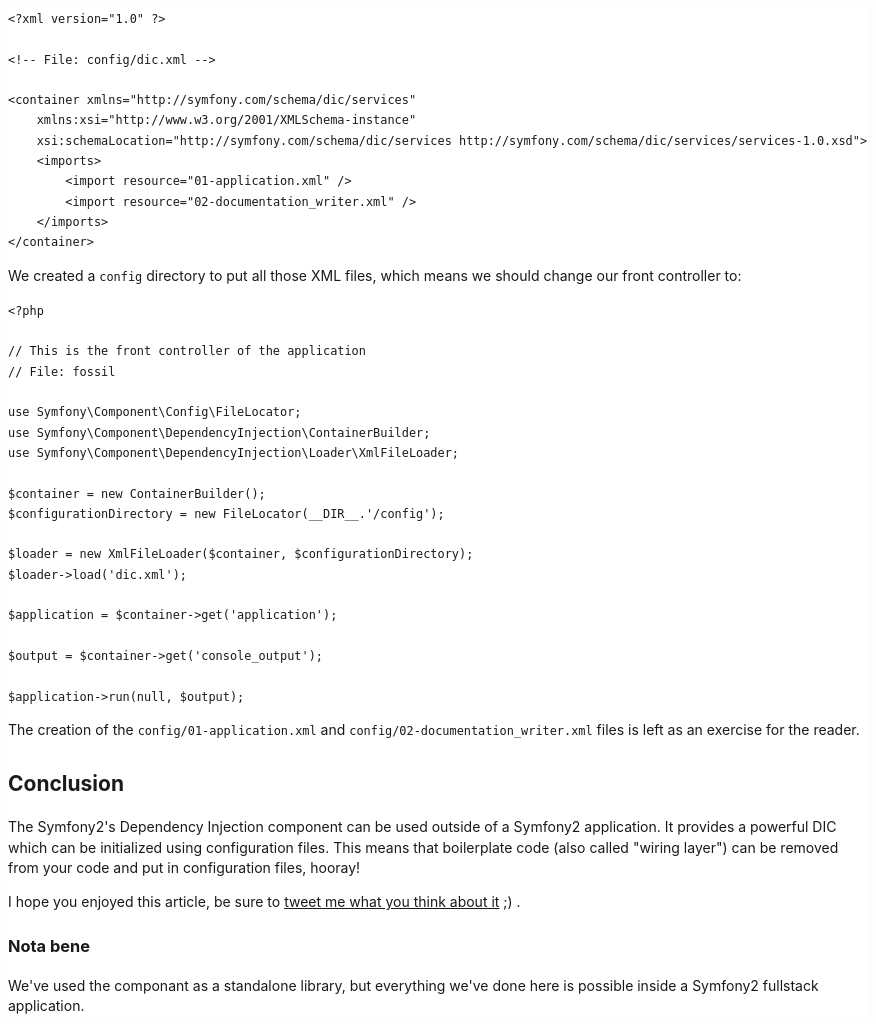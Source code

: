     <?xml version="1.0" ?>

    <!-- File: config/dic.xml -->

    <container xmlns="http://symfony.com/schema/dic/services"
        xmlns:xsi="http://www.w3.org/2001/XMLSchema-instance"
        xsi:schemaLocation="http://symfony.com/schema/dic/services http://symfony.com/schema/dic/services/services-1.0.xsd">
        <imports>
            <import resource="01-application.xml" />
            <import resource="02-documentation_writer.xml" />
        </imports>
    </container>

We created a `config` directory to put all those XML files, which means we
should change our front controller to:

    <?php

    // This is the front controller of the application
    // File: fossil

    use Symfony\Component\Config\FileLocator;
    use Symfony\Component\DependencyInjection\ContainerBuilder;
    use Symfony\Component\DependencyInjection\Loader\XmlFileLoader;

    $container = new ContainerBuilder();
    $configurationDirectory = new FileLocator(__DIR__.'/config');

    $loader = new XmlFileLoader($container, $configurationDirectory);
    $loader->load('dic.xml');

    $application = $container->get('application');

    $output = $container->get('console_output');

    $application->run(null, $output);

The creation of the `config/01-application.xml` and
`config/02-documentation_writer.xml` files is left as an exercise for the
reader.

## Conclusion

The Symfony2's Dependency Injection component can be used outside of a Symfony2
application. It provides a powerful DIC which can be initialized using
configuration files. This means that boilerplate code (also called "wiring
layer") can be removed from your code and put in configuration files, hooray!

I hope you enjoyed this article, be sure to
[tweet me what you think about it](https://twitter.com/epiloic) ;) .

### Nota bene

We've used the componant as a standalone library, but everything we've done
here is possible inside a Symfony2 fullstack application.
